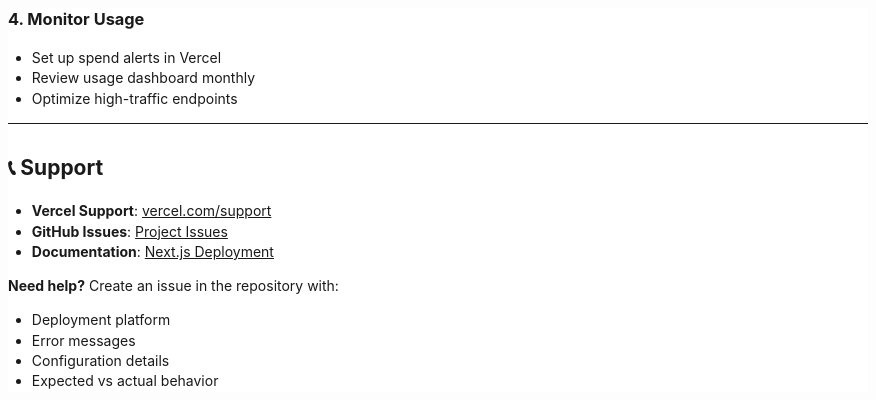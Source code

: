 ### 4. **Monitor Usage**
- Set up spend alerts in Vercel
- Review usage dashboard monthly
- Optimize high-traffic endpoints

---

## 📞 Support

- **Vercel Support**: [vercel.com/support](https://vercel.com/support)
- **GitHub Issues**: [Project Issues](https://github.com/BjornMelin/tripsage-ai/issues)
- **Documentation**: [Next.js Deployment](https://nextjs.org/docs/deployment)

**Need help?** Create an issue in the repository with:
- Deployment platform
- Error messages
- Configuration details
- Expected vs actual behavior